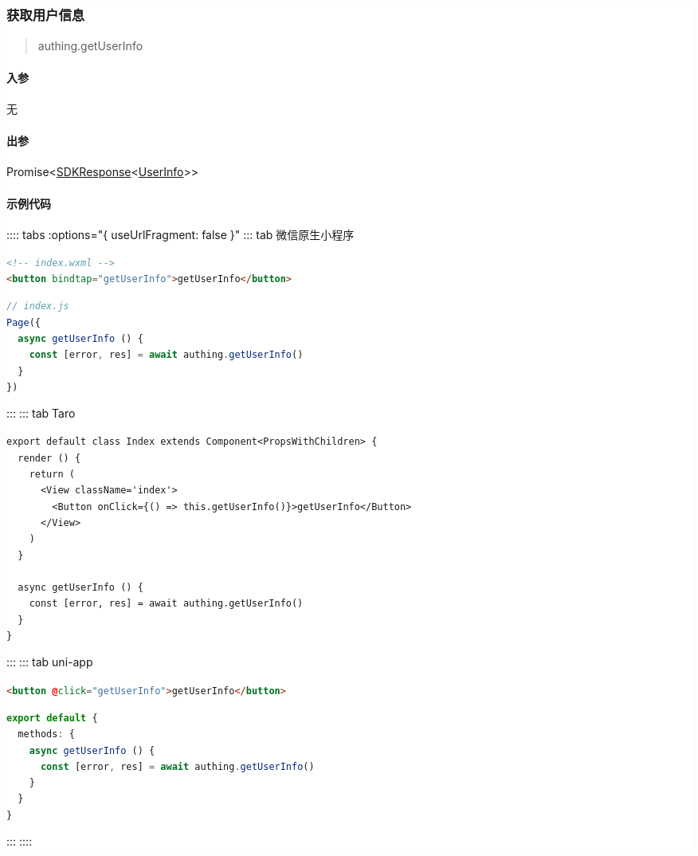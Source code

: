 
### 获取用户信息

> authing.getUserInfo

#### 入参

无

#### 出参

Promise<[SDKResponse](#SDKResponse)<[UserInfo](#UserInfo)>>
#### 示例代码
:::: tabs :options="{ useUrlFragment: false }"
::: tab 微信原生小程序
``` html
<!-- index.wxml -->
<button bindtap="getUserInfo">getUserInfo</button>
```
``` typescript
// index.js
Page({
  async getUserInfo () {
    const [error, res] = await authing.getUserInfo()
  }
})
```
:::
::: tab Taro
``` tsx
export default class Index extends Component<PropsWithChildren> {
  render () {
    return (
      <View className='index'>
        <Button onClick={() => this.getUserInfo()}>getUserInfo</Button>
      </View>
    )
  }
  
  async getUserInfo () {
    const [error, res] = await authing.getUserInfo()
  }
}
```
:::
::: tab uni-app
```html
<button @click="getUserInfo">getUserInfo</button>
```
``` typescript
export default {
  methods: {
    async getUserInfo () {
      const [error, res] = await authing.getUserInfo()
    }
  }
}
```
:::
::::
